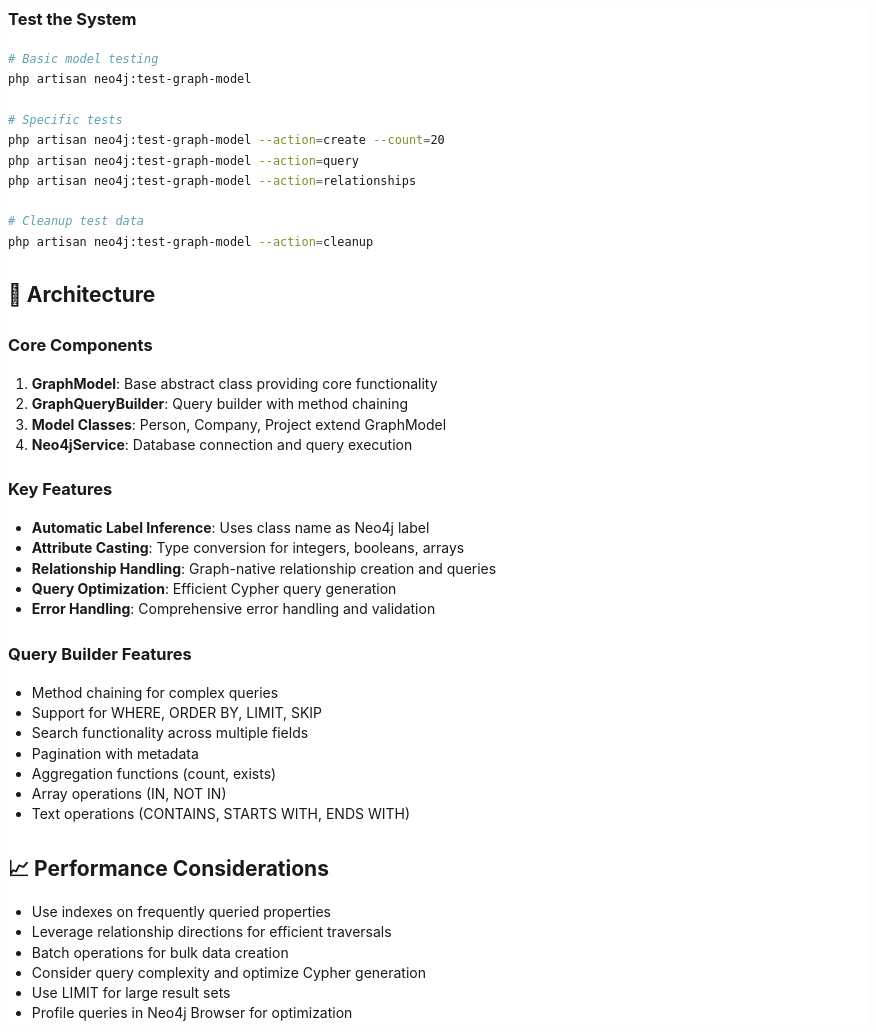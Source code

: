 ### Test the System

```bash
# Basic model testing
php artisan neo4j:test-graph-model

# Specific tests
php artisan neo4j:test-graph-model --action=create --count=20
php artisan neo4j:test-graph-model --action=query
php artisan neo4j:test-graph-model --action=relationships

# Cleanup test data
php artisan neo4j:test-graph-model --action=cleanup
```

## 🔧 Architecture

### Core Components

1. **GraphModel**: Base abstract class providing core functionality
2. **GraphQueryBuilder**: Query builder with method chaining
3. **Model Classes**: Person, Company, Project extend GraphModel
4. **Neo4jService**: Database connection and query execution

### Key Features

- **Automatic Label Inference**: Uses class name as Neo4j label
- **Attribute Casting**: Type conversion for integers, booleans, arrays
- **Relationship Handling**: Graph-native relationship creation and queries
- **Query Optimization**: Efficient Cypher query generation
- **Error Handling**: Comprehensive error handling and validation

### Query Builder Features

- Method chaining for complex queries
- Support for WHERE, ORDER BY, LIMIT, SKIP
- Search functionality across multiple fields
- Pagination with metadata
- Aggregation functions (count, exists)
- Array operations (IN, NOT IN)
- Text operations (CONTAINS, STARTS WITH, ENDS WITH)

## 📈 Performance Considerations

- Use indexes on frequently queried properties
- Leverage relationship directions for efficient traversals
- Batch operations for bulk data creation
- Consider query complexity and optimize Cypher generation
- Use LIMIT for large result sets
- Profile queries in Neo4j Browser for optimization
